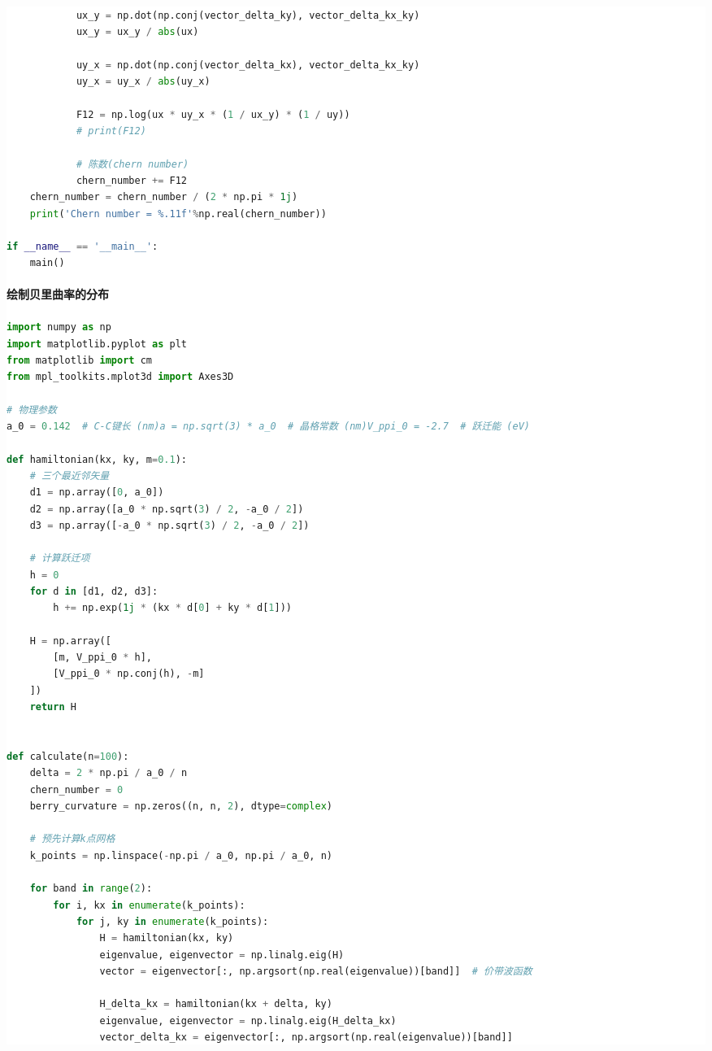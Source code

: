 ```python
            ux_y = np.dot(np.conj(vector_delta_ky), vector_delta_kx_ky)  
            ux_y = ux_y / abs(ux)  
  
            uy_x = np.dot(np.conj(vector_delta_kx), vector_delta_kx_ky)  
            uy_x = uy_x / abs(uy_x)  
  
            F12 = np.log(ux * uy_x * (1 / ux_y) * (1 / uy))  
            # print(F12)  
  
            # 陈数(chern number)  
            chern_number += F12  
    chern_number = chern_number / (2 * np.pi * 1j)  
    print('Chern number = %.11f'%np.real(chern_number))  
  
if __name__ == '__main__':  
    main()
```
#### 绘制贝里曲率的分布
```python
import numpy as np  
import matplotlib.pyplot as plt  
from matplotlib import cm  
from mpl_toolkits.mplot3d import Axes3D  
  
# 物理参数  
a_0 = 0.142  # C-C键长 (nm)a = np.sqrt(3) * a_0  # 晶格常数 (nm)V_ppi_0 = -2.7  # 跃迁能 (eV)  
  
def hamiltonian(kx, ky, m=0.1):  
    # 三个最近邻矢量  
    d1 = np.array([0, a_0])  
    d2 = np.array([a_0 * np.sqrt(3) / 2, -a_0 / 2])  
    d3 = np.array([-a_0 * np.sqrt(3) / 2, -a_0 / 2])  
  
    # 计算跃迁项  
    h = 0  
    for d in [d1, d2, d3]:  
        h += np.exp(1j * (kx * d[0] + ky * d[1]))  
  
    H = np.array([  
        [m, V_ppi_0 * h],  
        [V_ppi_0 * np.conj(h), -m]  
    ])  
    return H  
  
  
def calculate(n=100):  
    delta = 2 * np.pi / a_0 / n  
    chern_number = 0  
    berry_curvature = np.zeros((n, n, 2), dtype=complex)  
  
    # 预先计算k点网格  
    k_points = np.linspace(-np.pi / a_0, np.pi / a_0, n)  
  
    for band in range(2):  
        for i, kx in enumerate(k_points):  
            for j, ky in enumerate(k_points):  
                H = hamiltonian(kx, ky)  
                eigenvalue, eigenvector = np.linalg.eig(H)  
                vector = eigenvector[:, np.argsort(np.real(eigenvalue))[band]]  # 价带波函数  
  
                H_delta_kx = hamiltonian(kx + delta, ky)  
                eigenvalue, eigenvector = np.linalg.eig(H_delta_kx)  
                vector_delta_kx = eigenvector[:, np.argsort(np.real(eigenvalue))[band]]  
```